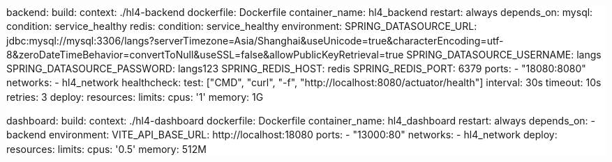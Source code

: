   backend:
    build:
      context: ./hl4-backend
      dockerfile: Dockerfile
    container_name: hl4_backend
    restart: always
    depends_on:
      mysql:
        condition: service_healthy
      redis:
        condition: service_healthy
    environment:
      SPRING_DATASOURCE_URL: jdbc:mysql://mysql:3306/langs?serverTimezone=Asia/Shanghai&useUnicode=true&characterEncoding=utf-8&zeroDateTimeBehavior=convertToNull&useSSL=false&allowPublicKeyRetrieval=true
      SPRING_DATASOURCE_USERNAME: langs
      SPRING_DATASOURCE_PASSWORD: langs123
      SPRING_REDIS_HOST: redis
      SPRING_REDIS_PORT: 6379
    ports:
      - "18080:8080"
    networks:
      - hl4_network
    healthcheck:
      test: ["CMD", "curl", "-f", "http://localhost:8080/actuator/health"]
      interval: 30s
      timeout: 10s
      retries: 3
    deploy:
      resources:
        limits:
          cpus: '1'
          memory: 1G

  dashboard:
    build:
      context: ./hl4-dashboard
      dockerfile: Dockerfile
    container_name: hl4_dashboard
    restart: always
    depends_on:
      - backend
    environment:
      VITE_API_BASE_URL: http://localhost:18080
    ports:
      - "13000:80"
    networks:
      - hl4_network
    deploy:
      resources:
        limits:
          cpus: '0.5'
          memory: 512M
